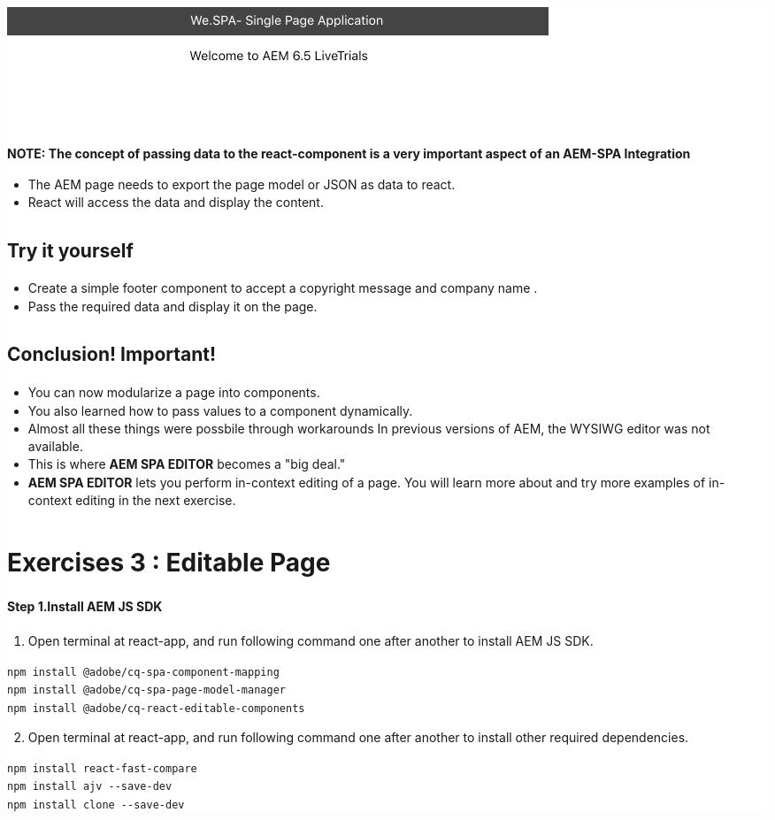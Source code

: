 ![ Header3 ](./resources/welcometext3.jpeg)

**NOTE: The concept of passing data to the react-component is a very important aspect of an AEM-SPA Integration**
  * The AEM page needs to export the page model or JSON as data to react.
  * React will access the data and display the content.


## Try it yourself
* Create a simple footer component to accept a copyright message and company name .
* Pass the required data and display it on the page.

## Conclusion! Important!

  * You can now modularize a page into components.
  * You also learned how to pass values to a component dynamically. 
  * Almost all these things were possbile through workarounds In previous versions of AEM, the WYSIWG editor was not available.
  * This is where **AEM SPA EDITOR** becomes a "big deal."
  * **AEM SPA EDITOR** lets you perform in-context editing of a page. You will learn more about and try more examples of in-context editing in the next exercise.



# Exercises 3 : Editable Page

#### Step 1.Install AEM JS SDK

1. Open terminal at react-app, and run following command one after another to install AEM JS SDK.

```
npm install @adobe/cq-spa-component-mapping
npm install @adobe/cq-spa-page-model-manager
npm install @adobe/cq-react-editable-components

```
2. Open terminal at react-app, and run following command one after another to install other required dependencies.

```
npm install react-fast-compare
npm install ajv --save-dev
npm install clone --save-dev

```
